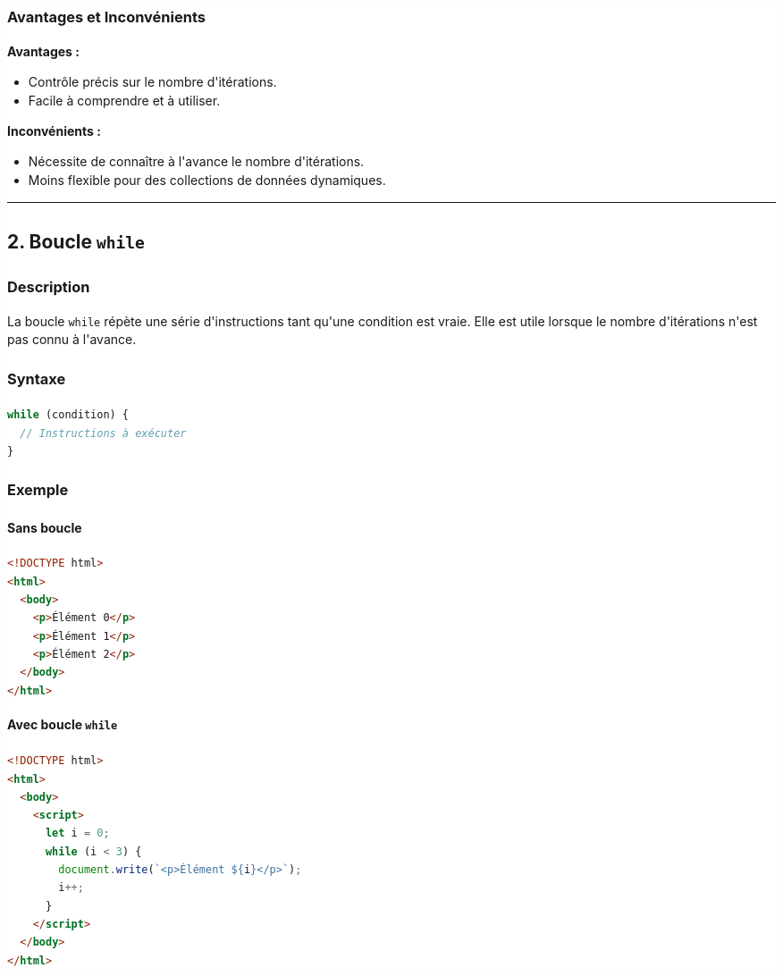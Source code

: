 ### Avantages et Inconvénients

**Avantages :**

- Contrôle précis sur le nombre d'itérations.
- Facile à comprendre et à utiliser.

**Inconvénients :**

- Nécessite de connaître à l'avance le nombre d'itérations.
- Moins flexible pour des collections de données dynamiques.

---

## 2. Boucle `while`

### Description

La boucle `while` répète une série d'instructions tant qu'une condition est vraie. Elle est utile lorsque le nombre d'itérations n'est pas connu à l'avance.

### Syntaxe

```javascript
while (condition) {
  // Instructions à exécuter
}
```

### Exemple

#### Sans boucle

```html
<!DOCTYPE html>
<html>
  <body>
    <p>Élément 0</p>
    <p>Élément 1</p>
    <p>Élément 2</p>
  </body>
</html>
```

#### Avec boucle `while`

```html
<!DOCTYPE html>
<html>
  <body>
    <script>
      let i = 0;
      while (i < 3) {
        document.write(`<p>Élément ${i}</p>`);
        i++;
      }
    </script>
  </body>
</html>
```
